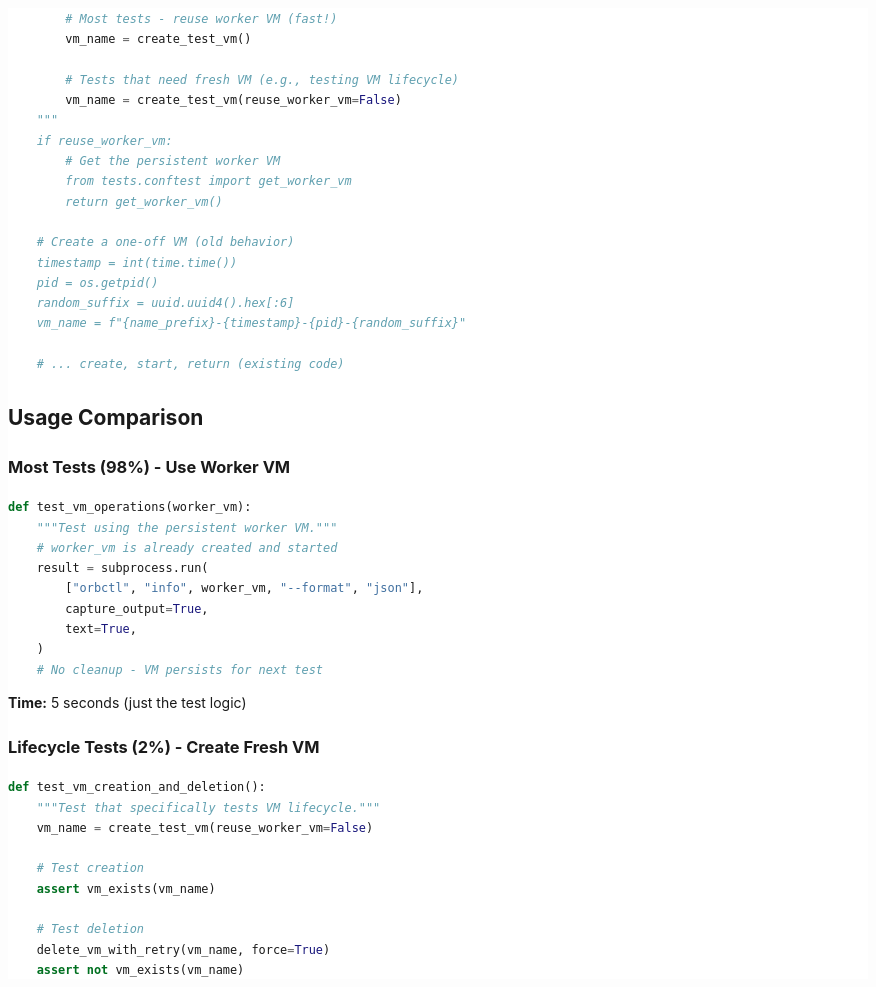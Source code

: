 ```python
        # Most tests - reuse worker VM (fast!)
        vm_name = create_test_vm()

        # Tests that need fresh VM (e.g., testing VM lifecycle)
        vm_name = create_test_vm(reuse_worker_vm=False)
    """
    if reuse_worker_vm:
        # Get the persistent worker VM
        from tests.conftest import get_worker_vm
        return get_worker_vm()

    # Create a one-off VM (old behavior)
    timestamp = int(time.time())
    pid = os.getpid()
    random_suffix = uuid.uuid4().hex[:6]
    vm_name = f"{name_prefix}-{timestamp}-{pid}-{random_suffix}"

    # ... create, start, return (existing code)
```

## Usage Comparison

### Most Tests (98%) - Use Worker VM

```python
def test_vm_operations(worker_vm):
    """Test using the persistent worker VM."""
    # worker_vm is already created and started
    result = subprocess.run(
        ["orbctl", "info", worker_vm, "--format", "json"],
        capture_output=True,
        text=True,
    )
    # No cleanup - VM persists for next test
```

**Time:** 5 seconds (just the test logic)

### Lifecycle Tests (2%) - Create Fresh VM

```python
def test_vm_creation_and_deletion():
    """Test that specifically tests VM lifecycle."""
    vm_name = create_test_vm(reuse_worker_vm=False)

    # Test creation
    assert vm_exists(vm_name)

    # Test deletion
    delete_vm_with_retry(vm_name, force=True)
    assert not vm_exists(vm_name)
```

